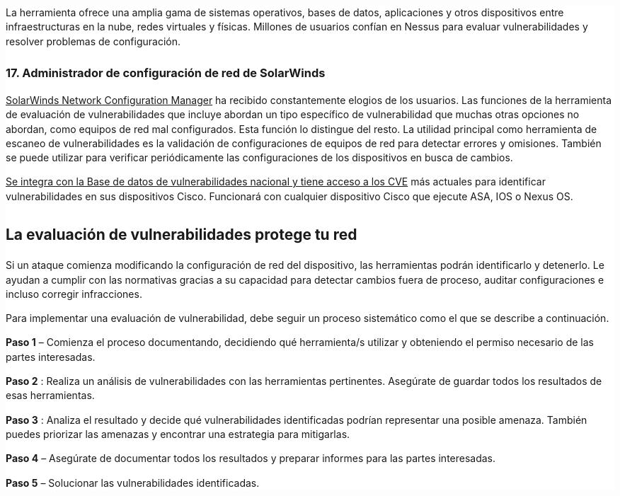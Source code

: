 La herramienta ofrece una amplia gama de sistemas operativos, bases de datos, aplicaciones y otros dispositivos entre infraestructuras en la nube, redes virtuales y físicas. Millones de usuarios confían en Nessus para evaluar vulnerabilidades y resolver problemas de configuración.

### 17. Administrador de configuración de red de SolarWinds

[SolarWinds Network Configuration Manager](https://www.solarwinds.com/network-configuration-manager) ha recibido constantemente elogios de los usuarios. Las funciones de la herramienta de evaluación de vulnerabilidades que incluye abordan un tipo específico de vulnerabilidad que muchas otras opciones no abordan, como equipos de red mal configurados. Esta función lo distingue del resto. La utilidad principal como herramienta de escaneo de vulnerabilidades es la validación de configuraciones de equipos de red para detectar errores y omisiones. También se puede utilizar para verificar periódicamente las configuraciones de los dispositivos en busca de cambios.

[Se integra con la Base de datos de vulnerabilidades nacional y tiene acceso a los CVE](https://phoenixnap.com/glossary/what-is-cve) más actuales para identificar vulnerabilidades en sus dispositivos Cisco. Funcionará con cualquier dispositivo Cisco que ejecute ASA, IOS o Nexus OS.

## La evaluación de vulnerabilidades protege tu red

Si un ataque comienza modificando la configuración de red del dispositivo, las herramientas podrán identificarlo y detenerlo. Le ayudan a cumplir con las normativas gracias a su capacidad para detectar cambios fuera de proceso, auditar configuraciones e incluso corregir infracciones.

Para implementar una evaluación de vulnerabilidad, debe seguir un proceso sistemático como el que se describe a continuación.

**Paso 1** – Comienza el proceso documentando, decidiendo qué herramienta/s utilizar y obteniendo el permiso necesario de las partes interesadas.

**Paso 2** : Realiza un análisis de vulnerabilidades con las herramientas pertinentes. Asegúrate de guardar todos los resultados de esas herramientas.

**Paso 3** : Analiza el resultado y decide qué vulnerabilidades identificadas podrían representar una posible amenaza. También puedes priorizar las amenazas y encontrar una estrategia para mitigarlas.

**Paso 4** – Asegúrate de documentar todos los resultados y preparar informes para las partes interesadas.

**Paso 5** – Solucionar las vulnerabilidades identificadas.
